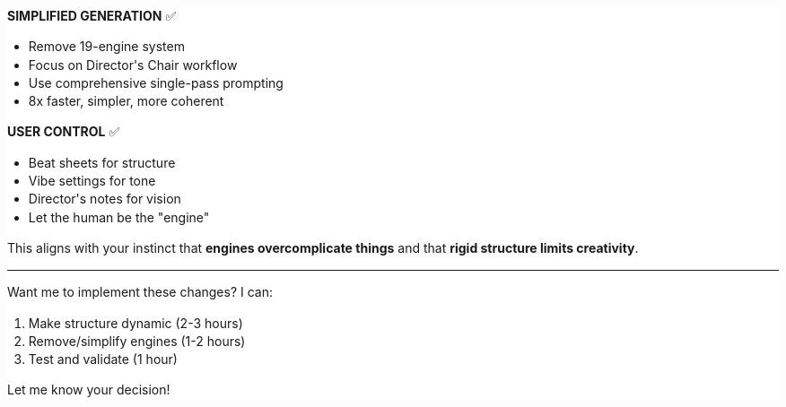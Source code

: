 **SIMPLIFIED GENERATION** ✅  
- Remove 19-engine system
- Focus on Director's Chair workflow
- Use comprehensive single-pass prompting
- 8x faster, simpler, more coherent

**USER CONTROL** ✅
- Beat sheets for structure
- Vibe settings for tone
- Director's notes for vision
- Let the human be the "engine"

This aligns with your instinct that **engines overcomplicate things** and that **rigid structure limits creativity**.

---

Want me to implement these changes? I can:
1. Make structure dynamic (2-3 hours)
2. Remove/simplify engines (1-2 hours)
3. Test and validate (1 hour)

Let me know your decision!







